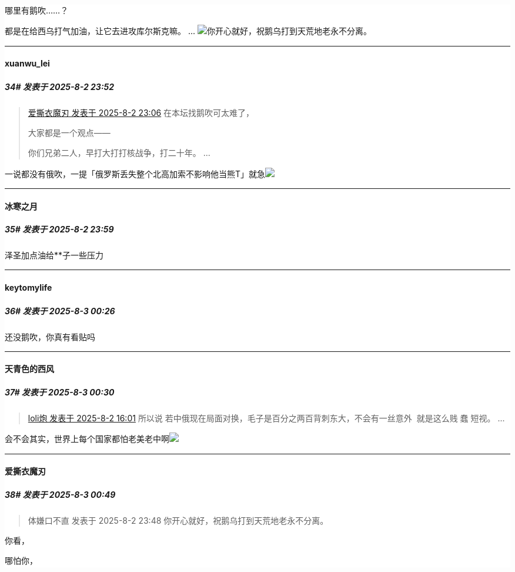 哪里有鹅吹……？

都是在给西乌打气加油，让它去进攻库尔斯克嘛。 ...</blockquote>
<img src="https://static.stage1st.com/image/smiley/face2017/033.png" referrerpolicy="no-referrer">你开心就好，祝鹅乌打到天荒地老永不分离。

*****

####  xuanwu_lei  
##### 34#       发表于 2025-8-2 23:52

<blockquote><a href="httphttps://stage1st.com/2b/forum.php?mod=redirect&amp;goto=findpost&amp;pid=68204426&amp;ptid=2258124" target="_blank">爱撕衣魔刃 发表于 2025-8-2 23:06</a>
在本坛找鹅吹可太难了，

大家都是一个观点——

你们兄弟二人，早打大打打核战争，打二十年。 ...</blockquote>
一说都没有俄吹，一提「俄罗斯丢失整个北高加索不影响他当熊T」就急<img src="https://static.stage1st.com/image/smiley/face2017/049.png" referrerpolicy="no-referrer">

*****

####  冰寒之月  
##### 35#       发表于 2025-8-2 23:59

泽圣加点油给**子一些压力

*****

####  keytomylife  
##### 36#       发表于 2025-8-3 00:26

还没鹅吹，你真有看贴吗

*****

####  天青色的西风  
##### 37#       发表于 2025-8-3 00:30

<blockquote><a href="httphttps://stage1st.com/2b/forum.php?mod=redirect&amp;goto=findpost&amp;pid=68202039&amp;ptid=2258124" target="_blank">loli炮 发表于 2025-8-2 16:01</a>
所以说 若中俄现在局面对换，毛子是百分之两百背刺东大，不会有一丝意外  就是这么贱 蠢 短视。 ...</blockquote>
会不会其实，世界上每个国家都怕老美老中啊<img src="https://static.stage1st.com/image/smiley/face2017/037.png" referrerpolicy="no-referrer">

*****

####  爱撕衣魔刃  
##### 38#       发表于 2025-8-3 00:49

<blockquote>体嫌口不直 发表于 2025-8-2 23:48
你开心就好，祝鹅乌打到天荒地老永不分离。</blockquote>
你看，

哪怕你，
